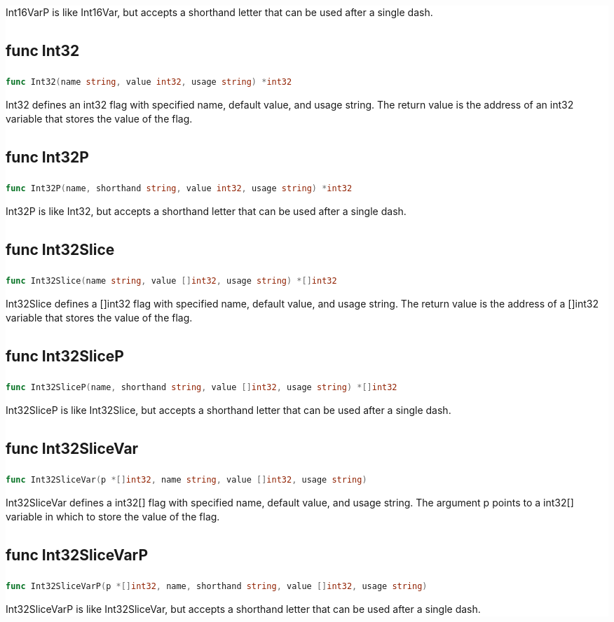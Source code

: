 Int16VarP is like Int16Var, but accepts a shorthand letter that can be used after a single dash.

## func Int32

```go
func Int32(name string, value int32, usage string) *int32
```

Int32 defines an int32 flag with specified name, default value, and usage string. The return value is the address of an int32 variable that stores the value of the flag.

## func Int32P

```go
func Int32P(name, shorthand string, value int32, usage string) *int32
```

Int32P is like Int32, but accepts a shorthand letter that can be used after a single dash.

## func Int32Slice

```go
func Int32Slice(name string, value []int32, usage string) *[]int32
```

Int32Slice defines a \[\]int32 flag with specified name, default value, and usage string. The return value is the address of a \[\]int32 variable that stores the value of the flag.

## func Int32SliceP

```go
func Int32SliceP(name, shorthand string, value []int32, usage string) *[]int32
```

Int32SliceP is like Int32Slice, but accepts a shorthand letter that can be used after a single dash.

## func Int32SliceVar

```go
func Int32SliceVar(p *[]int32, name string, value []int32, usage string)
```

Int32SliceVar defines a int32\[\] flag with specified name, default value, and usage string. The argument p points to a int32\[\] variable in which to store the value of the flag.

## func Int32SliceVarP

```go
func Int32SliceVarP(p *[]int32, name, shorthand string, value []int32, usage string)
```

Int32SliceVarP is like Int32SliceVar, but accepts a shorthand letter that can be used after a single dash.

